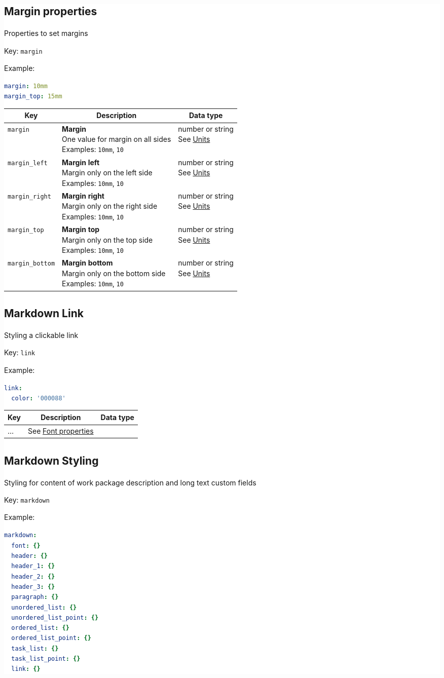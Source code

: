 ## Margin properties

Properties to set margins

Key: `margin`

Example:

```yaml
margin: 10mm
margin_top: 15mm
```

| Key | Description | Data type |
| - | - | - |
| `margin` | **Margin**<br/>One value for margin on all sides<br/>Examples: `10mm`, `10` | number or string<br/>See [Units](#units) |
| `margin_left` | **Margin left**<br/>Margin only on the left side<br/>Examples: `10mm`, `10` | number or string<br/>See [Units](#units) |
| `margin_right` | **Margin right**<br/>Margin only on the right side<br/>Examples: `10mm`, `10` | number or string<br/>See [Units](#units) |
| `margin_top` | **Margin top**<br/>Margin only on the top side<br/>Examples: `10mm`, `10` | number or string<br/>See [Units](#units) |
| `margin_bottom` | **Margin bottom**<br/>Margin only on the bottom side<br/>Examples: `10mm`, `10` | number or string<br/>See [Units](#units) |

## Markdown Link

Styling a clickable link

Key: `link`

Example:

```yaml
link:
  color: '000088'
```

| Key | Description | Data type |
| - | - | - |
| … | See [Font properties](#font-properties) |  |

## Markdown Styling

Styling for content of work package description and long text custom fields

Key: `markdown`

Example:

```yaml
markdown:
  font: {}
  header: {}
  header_1: {}
  header_2: {}
  header_3: {}
  paragraph: {}
  unordered_list: {}
  unordered_list_point: {}
  ordered_list: {}
  ordered_list_point: {}
  task_list: {}
  task_list_point: {}
  link: {}
```